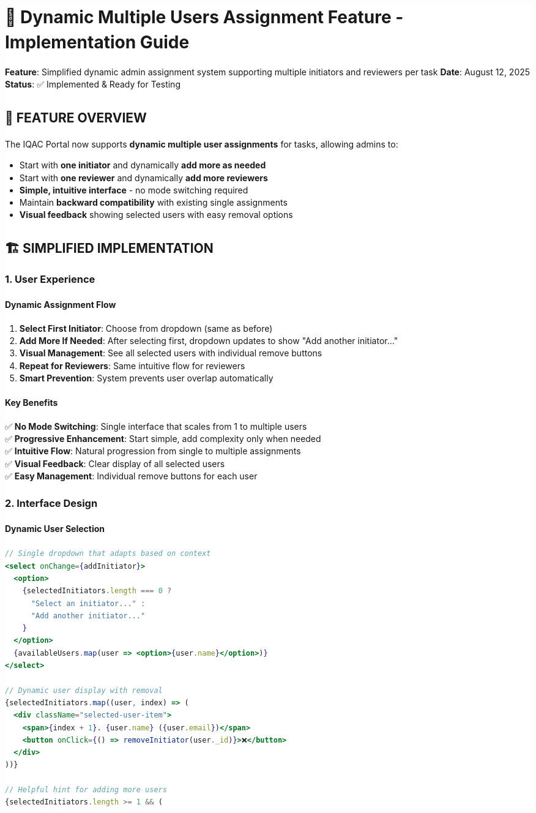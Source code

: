 # 👥 Dynamic Multiple Users Assignment Feature - Implementation Guide

**Feature**: Simplified dynamic admin assignment system supporting multiple initiators and reviewers per task
**Date**: August 12, 2025
**Status**: ✅ Implemented & Ready for Testing

## 🎯 **FEATURE OVERVIEW**

The IQAC Portal now supports **dynamic multiple user assignments** for tasks, allowing admins to:
- Start with **one initiator** and dynamically **add more as needed**
- Start with **one reviewer** and dynamically **add more reviewers** 
- **Simple, intuitive interface** - no mode switching required
- Maintain **backward compatibility** with existing single assignments
- **Visual feedback** showing selected users with easy removal options

## 🏗️ **SIMPLIFIED IMPLEMENTATION**

### **1. User Experience**

#### **Dynamic Assignment Flow**
1. **Select First Initiator**: Choose from dropdown (same as before)
2. **Add More If Needed**: After selecting first, dropdown updates to show "Add another initiator..."
3. **Visual Management**: See all selected users with individual remove buttons
4. **Repeat for Reviewers**: Same intuitive flow for reviewers
5. **Smart Prevention**: System prevents user overlap automatically

#### **Key Benefits**
✅ **No Mode Switching**: Single interface that scales from 1 to multiple users  
✅ **Progressive Enhancement**: Start simple, add complexity only when needed  
✅ **Intuitive Flow**: Natural progression from single to multiple assignments  
✅ **Visual Feedback**: Clear display of all selected users  
✅ **Easy Management**: Individual remove buttons for each user  

### **2. Interface Design**

#### **Dynamic User Selection**
```jsx
// Single dropdown that adapts based on context
<select onChange={addInitiator}>
  <option>
    {selectedInitiators.length === 0 ? 
      "Select an initiator..." : 
      "Add another initiator..."
    }
  </option>
  {availableUsers.map(user => <option>{user.name}</option>)}
</select>

// Dynamic user display with removal
{selectedInitiators.map((user, index) => (
  <div className="selected-user-item">
    <span>{index + 1}. {user.name} ({user.email})</span>
    <button onClick={() => removeInitiator(user._id)}>❌</button>
  </div>
))}

// Helpful hint for adding more users
{selectedInitiators.length >= 1 && (
```